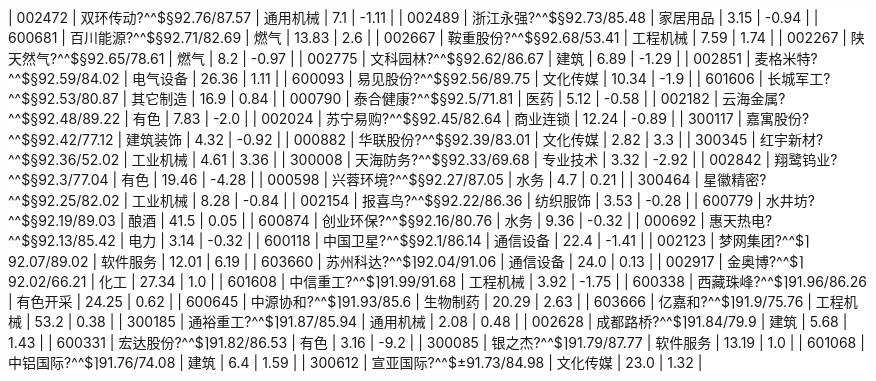 | 002472 | 双环传动?^^$§92.76/87.57 |  通用机械  |   7.1   | -1.11  |
| 002489 | 浙江永强?^^$§92.73/85.48 |  家居用品  |   3.15  | -0.94  |
| 600681 | 百川能源?^^$§92.71/82.69 |    燃气    |  13.83  |  2.6   |
| 002667 | 鞍重股份?^^$§92.68/53.41 |  工程机械  |   7.59  |  1.74  |
| 002267 | 陕天然气?^^$§92.65/78.61 |    燃气    |   8.2   | -0.97  |
| 002775 | 文科园林?^^$§92.62/86.67 |    建筑    |   6.89  | -1.29  |
| 002851 | 麦格米特?^^$§92.59/84.02 |  电气设备  |  26.36  |  1.11  |
| 600093 | 易见股份?^^$§92.56/89.75 |  文化传媒  |  10.34  |  -1.9  |
| 601606 | 长城军工?^^$§92.53/80.87 |  其它制造  |   16.9  |  0.84  |
| 000790 | 泰合健康?^^$§92.5/71.81  |    医药    |   5.12  | -0.58  |
| 002182 | 云海金属?^^$§92.48/89.22 |    有色    |   7.83  |  -2.0  |
| 002024 | 苏宁易购?^^$§92.45/82.64 |  商业连锁  |  12.24  | -0.89  |
| 300117 | 嘉寓股份?^^$§92.42/77.12 |  建筑装饰  |   4.32  | -0.92  |
| 000882 | 华联股份?^^$§92.39/83.01 |  文化传媒  |   2.82  |  3.3   |
| 300345 | 红宇新材?^^$§92.36/52.02 |  工业机械  |   4.61  |  3.36  |
| 300008 | 天海防务?^^$§92.33/69.68 |  专业技术  |   3.32  | -2.92  |
| 002842 | 翔鹭钨业?^^$§92.3/77.04  |    有色    |  19.46  | -4.28  |
| 000598 | 兴蓉环境?^^$§92.27/87.05 |    水务    |   4.7   |  0.21  |
| 300464 | 星徽精密?^^$§92.25/82.02 |  工业机械  |   8.28  | -0.84  |
| 002154 |  报喜鸟?^^$§92.22/86.36  |  纺织服饰  |   3.53  | -0.28  |
| 600779 |  水井坊?^^$§92.19/89.03  |    酿酒    |   41.5  |  0.05  |
| 600874 | 创业环保?^^$§92.16/80.76 |    水务    |   9.36  | -0.32  |
| 000692 | 惠天热电?^^$§92.13/85.42 |    电力    |   3.14  | -0.32  |
| 600118 | 中国卫星?^^$§92.1/86.14  |  通信设备  |   22.4  | -1.41  |
| 002123 | 梦网集团?^^$⌉92.07/89.02 |  软件服务  |  12.01  |  6.19  |
| 603660 | 苏州科达?^^$⌉92.04/91.06 |  通信设备  |   24.0  |  0.13  |
| 002917 |  金奥博?^^$⌉92.02/66.21  |    化工    |  27.34  |  1.0   |
| 601608 | 中信重工?^^$⌉91.99/91.68 |  工程机械  |   3.92  | -1.75  |
| 600338 | 西藏珠峰?^^$⌉91.96/86.26 |  有色开采  |  24.25  |  0.62  |
| 600645 | 中源协和?^^$⌉91.93/85.6  |  生物制药  |  20.29  |  2.63  |
| 603666 |  亿嘉和?^^$⌉91.9/75.76   |  工程机械  |   53.2  |  0.38  |
| 300185 | 通裕重工?^^$⌉91.87/85.94 |  通用机械  |   2.08  |  0.48  |
| 002628 | 成都路桥?^^$⌉91.84/79.9  |    建筑    |   5.68  |  1.43  |
| 600331 | 宏达股份?^^$⌉91.82/86.53 |    有色    |   3.16  |  -9.2  |
| 300085 |  银之杰?^^$⌉91.79/87.77  |  软件服务  |  13.19  |  1.0   |
| 601068 | 中铝国际?^^$⌉91.76/74.08 |    建筑    |   6.4   |  1.59  |
| 300612 | 宣亚国际?^^$±91.73/84.98 |  文化传媒  |   23.0  |  1.32  |
